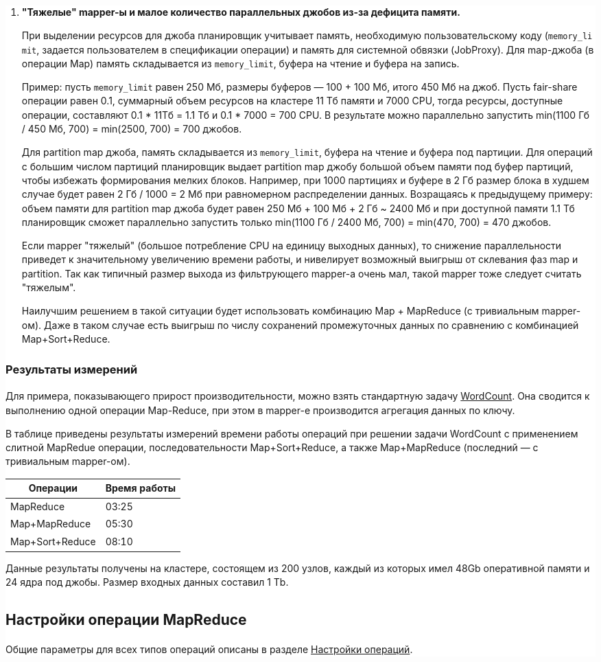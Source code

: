 1. **"Тяжелые" mapper-ы и малое количество параллельных джобов из-за дефицита памяти.**

   При выделении ресурсов для джоба планировщик учитывает память, необходимую пользовательскому коду (`memory_limit`, задается пользователем в спецификации операции) и память для системной обвязки (JobProxy). Для map-джоба (в операции Map) память складывается из `memory_limit`, буфера на чтение и буфера на запись. 
   
   Пример: пусть `memory_limit` равен 250 Мб, размеры буферов — 100 + 100 Мб, итого 450 Мб на джоб. Пусть fair-share операции равен 0.1, суммарный объем ресурсов на кластере 11 Тб памяти и 7000 CPU, тогда ресурсы, доступные операции, составляют 0.1 * 11Тб = 1.1 Тб и 0.1 * 7000 = 700 CPU. В результате можно параллельно запустить min(1100 Гб / 450 Мб, 700) = min(2500, 700) = 700 джобов.
   
   Для partition map джоба, память складывается из `memory_limit`, буфера на чтение и буфера под партиции. Для операций с большим числом партиций планировщик выдает partition map джобу большой объем памяти под буфер партиций, чтобы избежать формирования мелких блоков. Например, при 1000 партициях и буфере в 2 Гб размер блока в худшем случае будет равен 2 Гб / 1000 = 2 Мб при равномерном распределении данных. Возращаясь к предыдущему примеру: объем памяти для partition map джоба будет равен 250 Мб + 100 Мб + 2 Гб ~ 2400 Мб и при доступной памяти 1.1 Тб планировщик сможет параллельно запустить только min(1100 Гб / 2400 Мб, 700) = min(470, 700) = 470 джобов.
   
   Если mapper "тяжелый" (большое потребление CPU на единицу выходных данных), то снижение параллельности приведет к значительному увеличению времени работы, и нивелирует возможный выигрыш от склевания фаз map и partition. Так как типичный размер выхода из фильтрующего mapper-а очень мал, такой mapper тоже следует считать "тяжелым".
   
   Наилучшим решением в такой ситуации будет использовать комбинацию Map + MapReduce (с тривиальным mapper-ом). Даже в таком случае есть выигрыш по числу сохранений промежуточных данных по сравнению с комбинацией Map+Sort+Reduce.

### Результаты измерений

Для примера, показывающего прирост производительности, можно взять стандартную задачу [WordCount](https://en.wikipedia.org/wiki/Word_count). Она сводится к выполнению одной операции Map-Reduce, при этом в mapper-е  производится агрегация данных по ключу. 

В таблице приведены результаты измерений времени работы операций при решении задачи WordCount с применением слитной MapRedue операции, последовательности Map+Sort+Reduce, а также Map+MapReduce (последний — с тривиальным mapper-ом).

| Операции       | Время работы |
| --------------- | ----- |
| MapReduce       | 03:25 |
| Map+MapReduce   | 05:30 |
| Map+Sort+Reduce | 08:10 |

Данные результаты получены на кластере, состоящем из 200 узлов, каждый из которых имел 48Gb оперативной памяти и 24 ядра под джобы. Размер входных данных составил 1 Tb.

## Настройки операции MapReduce

Общие параметры для всех типов операций описаны в разделе [Настройки операций](../../../user-guide/data-processing/operations/operations-options.md).
